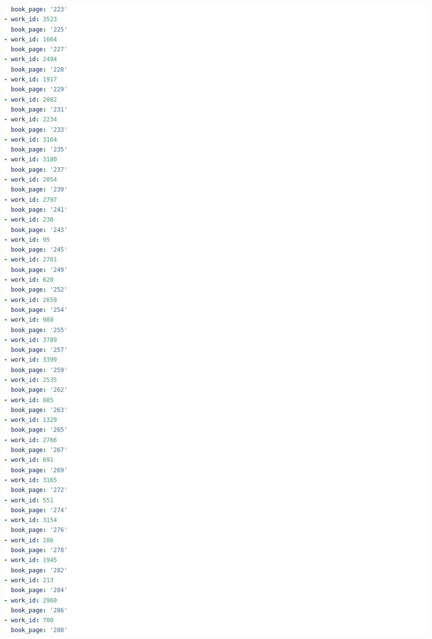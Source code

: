```yaml
  book_page: '223'
- work_id: 3523
  book_page: '225'
- work_id: 1664
  book_page: '227'
- work_id: 2494
  book_page: '228'
- work_id: 1917
  book_page: '229'
- work_id: 2082
  book_page: '231'
- work_id: 2234
  book_page: '233'
- work_id: 3164
  book_page: '235'
- work_id: 3180
  book_page: '237'
- work_id: 2054
  book_page: '239'
- work_id: 2797
  book_page: '241'
- work_id: 230
  book_page: '243'
- work_id: 95
  book_page: '245'
- work_id: 2701
  book_page: '249'
- work_id: 620
  book_page: '252'
- work_id: 2659
  book_page: '254'
- work_id: 988
  book_page: '255'
- work_id: 3789
  book_page: '257'
- work_id: 3399
  book_page: '259'
- work_id: 2535
  book_page: '262'
- work_id: 885
  book_page: '263'
- work_id: 1329
  book_page: '265'
- work_id: 2766
  book_page: '267'
- work_id: 691
  book_page: '269'
- work_id: 3165
  book_page: '272'
- work_id: 551
  book_page: '274'
- work_id: 3154
  book_page: '276'
- work_id: 286
  book_page: '278'
- work_id: 1945
  book_page: '282'
- work_id: 213
  book_page: '284'
- work_id: 2960
  book_page: '286'
- work_id: 700
  book_page: '288'
```